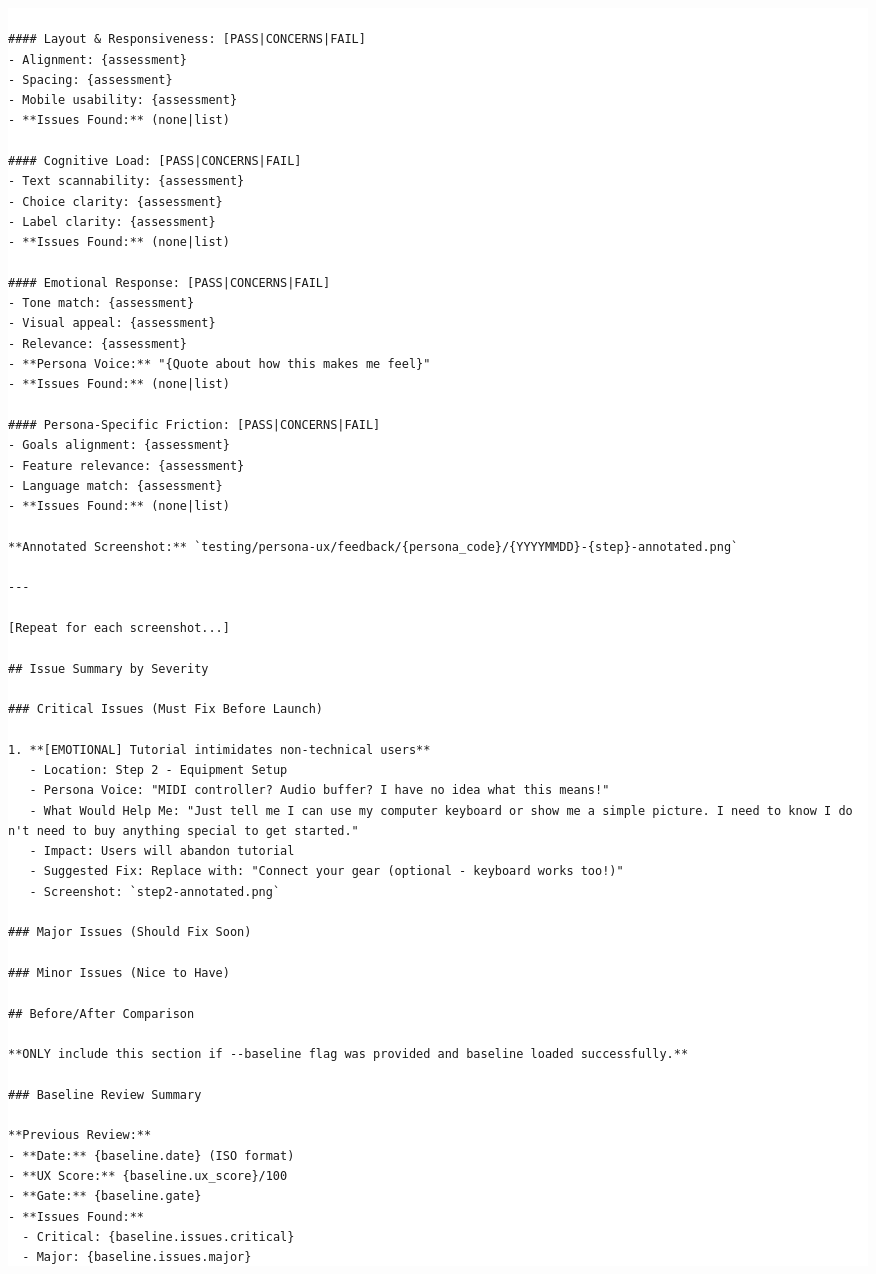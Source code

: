 ```

#### Layout & Responsiveness: [PASS|CONCERNS|FAIL]
- Alignment: {assessment}
- Spacing: {assessment}
- Mobile usability: {assessment}
- **Issues Found:** (none|list)

#### Cognitive Load: [PASS|CONCERNS|FAIL]
- Text scannability: {assessment}
- Choice clarity: {assessment}
- Label clarity: {assessment}
- **Issues Found:** (none|list)

#### Emotional Response: [PASS|CONCERNS|FAIL]
- Tone match: {assessment}
- Visual appeal: {assessment}
- Relevance: {assessment}
- **Persona Voice:** "{Quote about how this makes me feel}"
- **Issues Found:** (none|list)

#### Persona-Specific Friction: [PASS|CONCERNS|FAIL]
- Goals alignment: {assessment}
- Feature relevance: {assessment}
- Language match: {assessment}
- **Issues Found:** (none|list)

**Annotated Screenshot:** `testing/persona-ux/feedback/{persona_code}/{YYYYMMDD}-{step}-annotated.png`

---

[Repeat for each screenshot...]

## Issue Summary by Severity

### Critical Issues (Must Fix Before Launch)

1. **[EMOTIONAL] Tutorial intimidates non-technical users**
   - Location: Step 2 - Equipment Setup
   - Persona Voice: "MIDI controller? Audio buffer? I have no idea what this means!"
   - What Would Help Me: "Just tell me I can use my computer keyboard or show me a simple picture. I need to know I don't need to buy anything special to get started."
   - Impact: Users will abandon tutorial
   - Suggested Fix: Replace with: "Connect your gear (optional - keyboard works too!)"
   - Screenshot: `step2-annotated.png`

### Major Issues (Should Fix Soon)

### Minor Issues (Nice to Have)

## Before/After Comparison

**ONLY include this section if --baseline flag was provided and baseline loaded successfully.**

### Baseline Review Summary

**Previous Review:**
- **Date:** {baseline.date} (ISO format)
- **UX Score:** {baseline.ux_score}/100
- **Gate:** {baseline.gate}
- **Issues Found:**
  - Critical: {baseline.issues.critical}
  - Major: {baseline.issues.major}
```